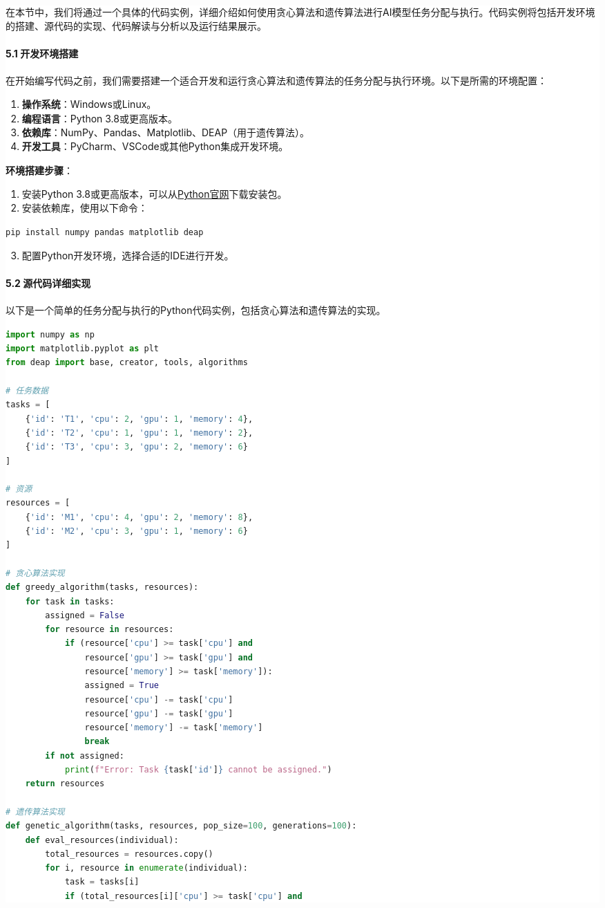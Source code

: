 在本节中，我们将通过一个具体的代码实例，详细介绍如何使用贪心算法和遗传算法进行AI模型任务分配与执行。代码实例将包括开发环境的搭建、源代码的实现、代码解读与分析以及运行结果展示。

#### 5.1 开发环境搭建

在开始编写代码之前，我们需要搭建一个适合开发和运行贪心算法和遗传算法的任务分配与执行环境。以下是所需的环境配置：

1. **操作系统**：Windows或Linux。
2. **编程语言**：Python 3.8或更高版本。
3. **依赖库**：NumPy、Pandas、Matplotlib、DEAP（用于遗传算法）。
4. **开发工具**：PyCharm、VSCode或其他Python集成开发环境。

**环境搭建步骤**：

1. 安装Python 3.8或更高版本，可以从[Python官网](https://www.python.org/)下载安装包。
2. 安装依赖库，使用以下命令：

```shell
pip install numpy pandas matplotlib deap
```

3. 配置Python开发环境，选择合适的IDE进行开发。

#### 5.2 源代码详细实现

以下是一个简单的任务分配与执行的Python代码实例，包括贪心算法和遗传算法的实现。

```python
import numpy as np
import matplotlib.pyplot as plt
from deap import base, creator, tools, algorithms

# 任务数据
tasks = [
    {'id': 'T1', 'cpu': 2, 'gpu': 1, 'memory': 4},
    {'id': 'T2', 'cpu': 1, 'gpu': 1, 'memory': 2},
    {'id': 'T3', 'cpu': 3, 'gpu': 2, 'memory': 6}
]

# 资源
resources = [
    {'id': 'M1', 'cpu': 4, 'gpu': 2, 'memory': 8},
    {'id': 'M2', 'cpu': 3, 'gpu': 1, 'memory': 6}
]

# 贪心算法实现
def greedy_algorithm(tasks, resources):
    for task in tasks:
        assigned = False
        for resource in resources:
            if (resource['cpu'] >= task['cpu'] and
                resource['gpu'] >= task['gpu'] and
                resource['memory'] >= task['memory']):
                assigned = True
                resource['cpu'] -= task['cpu']
                resource['gpu'] -= task['gpu']
                resource['memory'] -= task['memory']
                break
        if not assigned:
            print(f"Error: Task {task['id']} cannot be assigned.")
    return resources

# 遗传算法实现
def genetic_algorithm(tasks, resources, pop_size=100, generations=100):
    def eval_resources(individual):
        total_resources = resources.copy()
        for i, resource in enumerate(individual):
            task = tasks[i]
            if (total_resources[i]['cpu'] >= task['cpu'] and
```